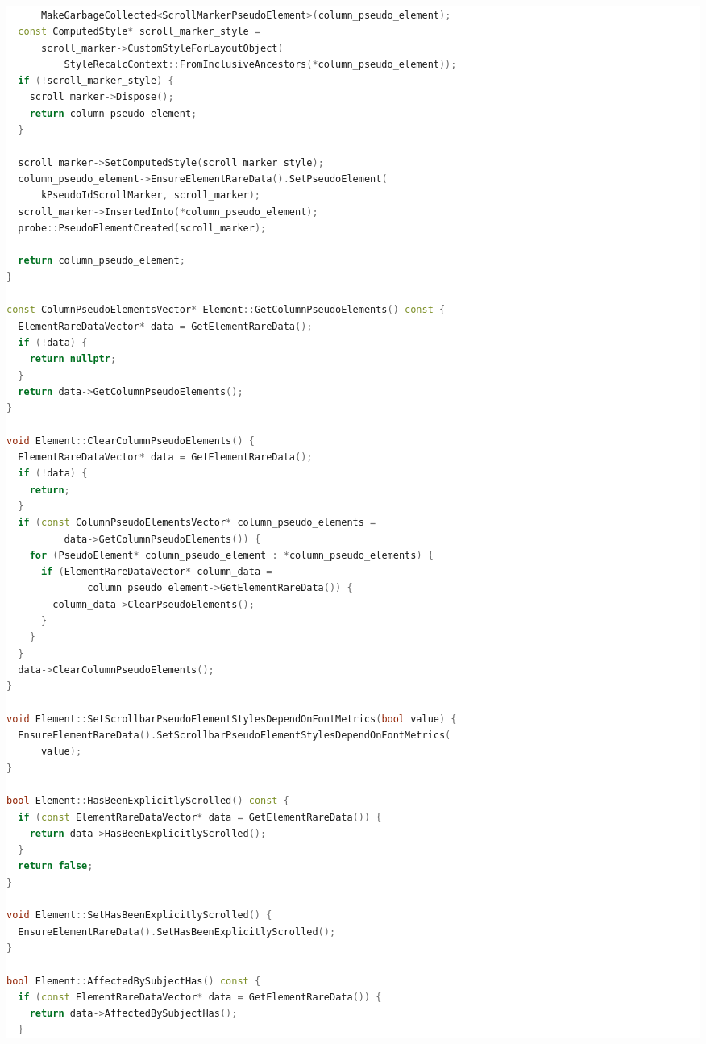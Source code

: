 ```cpp
      MakeGarbageCollected<ScrollMarkerPseudoElement>(column_pseudo_element);
  const ComputedStyle* scroll_marker_style =
      scroll_marker->CustomStyleForLayoutObject(
          StyleRecalcContext::FromInclusiveAncestors(*column_pseudo_element));
  if (!scroll_marker_style) {
    scroll_marker->Dispose();
    return column_pseudo_element;
  }

  scroll_marker->SetComputedStyle(scroll_marker_style);
  column_pseudo_element->EnsureElementRareData().SetPseudoElement(
      kPseudoIdScrollMarker, scroll_marker);
  scroll_marker->InsertedInto(*column_pseudo_element);
  probe::PseudoElementCreated(scroll_marker);

  return column_pseudo_element;
}

const ColumnPseudoElementsVector* Element::GetColumnPseudoElements() const {
  ElementRareDataVector* data = GetElementRareData();
  if (!data) {
    return nullptr;
  }
  return data->GetColumnPseudoElements();
}

void Element::ClearColumnPseudoElements() {
  ElementRareDataVector* data = GetElementRareData();
  if (!data) {
    return;
  }
  if (const ColumnPseudoElementsVector* column_pseudo_elements =
          data->GetColumnPseudoElements()) {
    for (PseudoElement* column_pseudo_element : *column_pseudo_elements) {
      if (ElementRareDataVector* column_data =
              column_pseudo_element->GetElementRareData()) {
        column_data->ClearPseudoElements();
      }
    }
  }
  data->ClearColumnPseudoElements();
}

void Element::SetScrollbarPseudoElementStylesDependOnFontMetrics(bool value) {
  EnsureElementRareData().SetScrollbarPseudoElementStylesDependOnFontMetrics(
      value);
}

bool Element::HasBeenExplicitlyScrolled() const {
  if (const ElementRareDataVector* data = GetElementRareData()) {
    return data->HasBeenExplicitlyScrolled();
  }
  return false;
}

void Element::SetHasBeenExplicitlyScrolled() {
  EnsureElementRareData().SetHasBeenExplicitlyScrolled();
}

bool Element::AffectedBySubjectHas() const {
  if (const ElementRareDataVector* data = GetElementRareData()) {
    return data->AffectedBySubjectHas();
  }
```